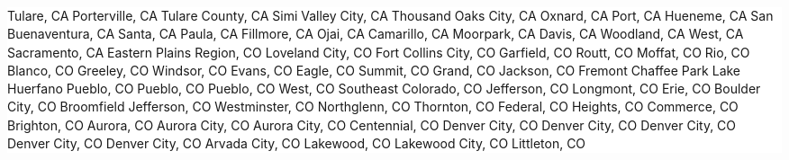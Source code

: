 Tulare, CA
Porterville, CA
Tulare County, CA
Simi Valley City, CA
Thousand Oaks City, CA
Oxnard, CA
Port, CA
Hueneme, CA
San Buenaventura, CA
Santa, CA
Paula, CA
Fillmore, CA
Ojai, CA
Camarillo, CA
Moorpark, CA
Davis, CA
Woodland, CA
West, CA
Sacramento, CA
Eastern Plains Region, CO
Loveland City, CO
Fort Collins City, CO
Garfield, CO
Routt, CO
Moffat, CO
Rio, CO
Blanco, CO
Greeley, CO
Windsor, CO
Evans, CO
Eagle, CO
Summit, CO
Grand, CO
Jackson, CO
Fremont Chaffee Park Lake Huerfano Pueblo, CO
Pueblo, CO
Pueblo, CO
West, CO
Southeast Colorado, CO
Jefferson, CO
Longmont, CO
Erie, CO
Boulder City, CO
Broomfield Jefferson, CO
Westminster, CO
Northglenn, CO
Thornton, CO
Federal, CO
Heights, CO
Commerce, CO
Brighton, CO
Aurora, CO
Aurora City, CO
Aurora City, CO
Centennial, CO
Denver City, CO
Denver City, CO
Denver City, CO
Denver City, CO
Denver City, CO
Arvada City, CO
Lakewood, CO
Lakewood City, CO
Littleton, CO